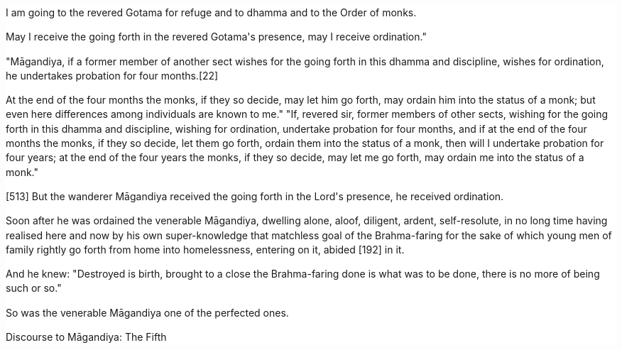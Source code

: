  I am going to the revered Gotama for refuge
 and to dhamma
 and to the Order of monks.

 May I receive the going forth in the revered Gotama's presence,
 may I receive ordination."

 "Māgandiya, if a former member of another sect
 wishes for the going forth
 in this dhamma and discipline,
 wishes for ordination,
 he undertakes probation for four months.[22]

 At the end of the four months the monks,
 if they so decide,
 may let him go forth,
 may ordain him into the status of a monk;
 but even here differences among individuals are known to me."
 "If, revered sir, former members of other sects,
 wishing for the going forth in this dhamma and discipline,
 wishing for ordination,
 undertake probation for four months,
 and if at the end of the four months the monks,
 if they so decide,
 let them go forth,
 ordain them into the status of a monk,
 then will I undertake probation for four years;
 at the end of the four years the monks,
 if they so decide,
 may let me go forth,
 may ordain me into the status of a monk."

 [513] But the wanderer Māgandiya received the going forth in the Lord's presence,
 he received ordination.

 Soon after he was ordained
 the venerable Māgandiya,
 dwelling alone,
 aloof,
 diligent,
 ardent,
 self-resolute,
 in no long time
 having realised here and now
 by his own super-knowledge
 that matchless goal of the Brahma-faring
 for the sake of which young men of family
 rightly go forth from home into homelessness,
 entering on it,
 abided [192] in it.

 And he knew:
 "Destroyed is birth,
 brought to a close the Brahma-faring
 done is what was to be done,
 there is no more of being such or so."

 So was the venerable Māgandiya one of the perfected ones.

 Discourse to Māgandiya:
 The Fifth
